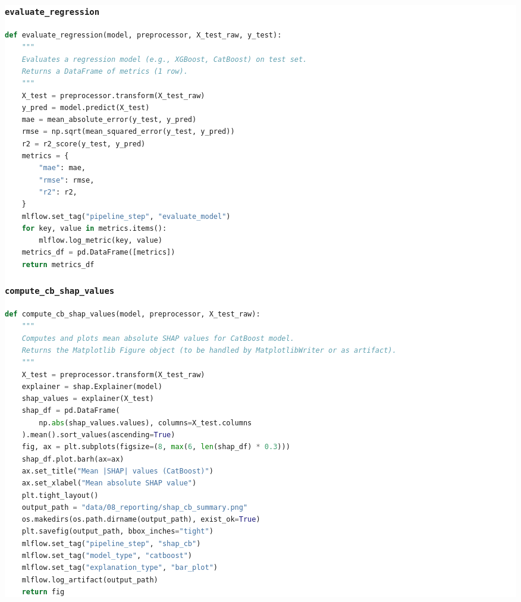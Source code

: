 ### `evaluate_regression`
```python
def evaluate_regression(model, preprocessor, X_test_raw, y_test):
    """
    Evaluates a regression model (e.g., XGBoost, CatBoost) on test set.
    Returns a DataFrame of metrics (1 row).
    """
    X_test = preprocessor.transform(X_test_raw)
    y_pred = model.predict(X_test)
    mae = mean_absolute_error(y_test, y_pred)
    rmse = np.sqrt(mean_squared_error(y_test, y_pred))
    r2 = r2_score(y_test, y_pred)
    metrics = {
        "mae": mae,
        "rmse": rmse,
        "r2": r2,
    }
    mlflow.set_tag("pipeline_step", "evaluate_model")
    for key, value in metrics.items():
        mlflow.log_metric(key, value)
    metrics_df = pd.DataFrame([metrics])
    return metrics_df
```

### `compute_cb_shap_values`
```python
def compute_cb_shap_values(model, preprocessor, X_test_raw):
    """
    Computes and plots mean absolute SHAP values for CatBoost model.
    Returns the Matplotlib Figure object (to be handled by MatplotlibWriter or as artifact).
    """
    X_test = preprocessor.transform(X_test_raw)
    explainer = shap.Explainer(model)
    shap_values = explainer(X_test)
    shap_df = pd.DataFrame(
        np.abs(shap_values.values), columns=X_test.columns
    ).mean().sort_values(ascending=True)
    fig, ax = plt.subplots(figsize=(8, max(6, len(shap_df) * 0.3)))
    shap_df.plot.barh(ax=ax)
    ax.set_title("Mean |SHAP| values (CatBoost)")
    ax.set_xlabel("Mean absolute SHAP value")
    plt.tight_layout()
    output_path = "data/08_reporting/shap_cb_summary.png"
    os.makedirs(os.path.dirname(output_path), exist_ok=True)
    plt.savefig(output_path, bbox_inches="tight")
    mlflow.set_tag("pipeline_step", "shap_cb")
    mlflow.set_tag("model_type", "catboost")
    mlflow.set_tag("explanation_type", "bar_plot")
    mlflow.log_artifact(output_path)
    return fig
```
